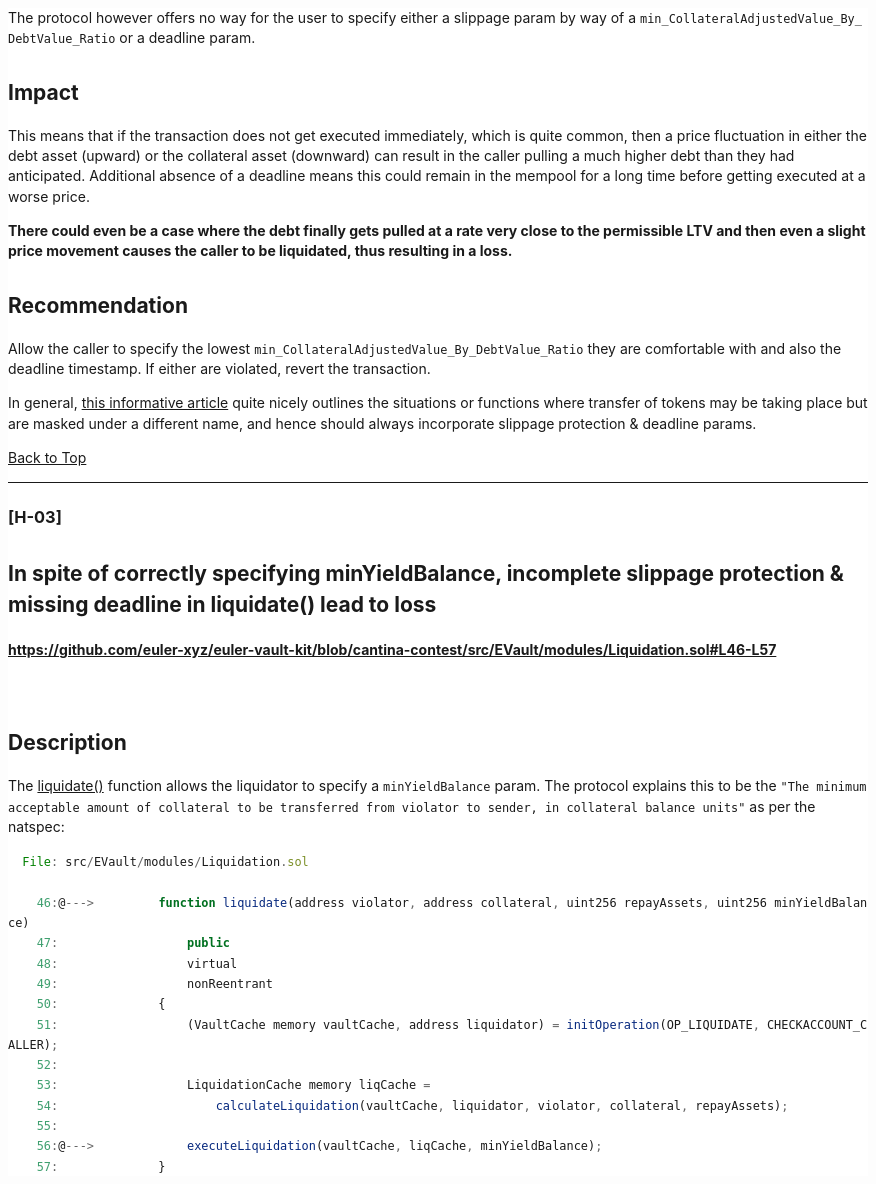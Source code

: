 The protocol however offers no way for the user to specify either a slippage param by way of a `min_CollateralAdjustedValue_By_DebtValue_Ratio` or a deadline param. 

## Impact
This means that if the transaction does not get executed immediately, which is quite common, then a price fluctuation in either the debt asset (upward) or the collateral asset (downward) can result in the caller pulling a much higher debt than they had anticipated. Additional absence of a deadline means this could remain in the mempool for a long time before getting executed at a worse price.
<br>

**There could even be a case where the debt finally gets pulled at a rate very close to the permissible LTV and then even a slight price movement causes the caller to be liquidated, thus resulting in a loss.**

## Recommendation
Allow the caller to specify the lowest `min_CollateralAdjustedValue_By_DebtValue_Ratio` they are comfortable with and also the deadline timestamp. If either are violated, revert the transaction.
<br>

In general, [this informative article](https://dacian.me/defi-slippage-attacks#heading-minting-exposes-users-to-unlimited-slippage) quite nicely outlines the situations or functions where transfer of tokens may be taking place but are masked under a different name, and hence should always incorporate slippage protection & deadline params.

[Back to Top](#summaryTable)

---

### <a id="h-03"></a>[H-03]
## **In spite of correctly specifying minYieldBalance, incomplete slippage protection & missing deadline in liquidate() lead to loss**
#### https://github.com/euler-xyz/euler-vault-kit/blob/cantina-contest/src/EVault/modules/Liquidation.sol#L46-L57
<br>

## Description
The [liquidate()](https://github.com/euler-xyz/euler-vault-kit/blob/cantina-contest/src/EVault/modules/Liquidation.sol#L46-L57) function allows the liquidator to specify a `minYieldBalance` param. The protocol explains this to be the `"The minimum acceptable amount of collateral to be transferred from violator to sender, in collateral balance units"` as per the natspec:
```js
  File: src/EVault/modules/Liquidation.sol

    46:@--->         function liquidate(address violator, address collateral, uint256 repayAssets, uint256 minYieldBalance)
    47:                  public
    48:                  virtual
    49:                  nonReentrant
    50:              {
    51:                  (VaultCache memory vaultCache, address liquidator) = initOperation(OP_LIQUIDATE, CHECKACCOUNT_CALLER);
    52:
    53:                  LiquidationCache memory liqCache =
    54:                      calculateLiquidation(vaultCache, liquidator, violator, collateral, repayAssets);
    55:
    56:@--->             executeLiquidation(vaultCache, liqCache, minYieldBalance);
    57:              }
```
